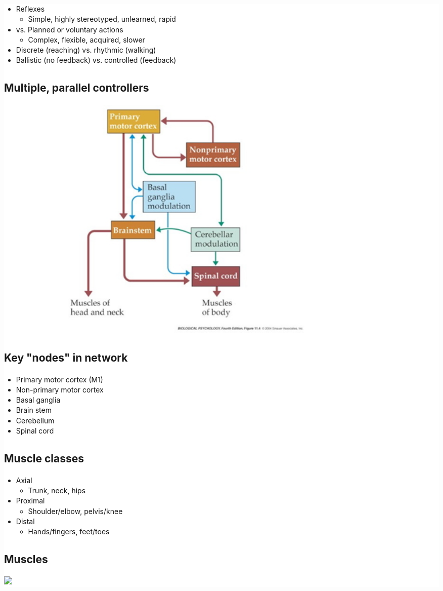 -   Reflexes
    -   Simple, highly stereotyped, unlearned, rapid
-   vs. Planned or voluntary actions
    -   Complex, flexible, acquired, slower
-   Discrete (reaching) vs. rhythmic (walking)
-   Ballistic (no feedback) vs. controlled (feedback)

Multiple, parallel controllers
------------------------------

<img src="img/motor-controllers-biopsych.jpg" height=450px>

Key "nodes" in network
----------------------

-   Primary motor cortex (M1)
-   Non-primary motor cortex
-   Basal ganglia
-   Brain stem
-   Cerebellum
-   Spinal cord

Muscle classes
--------------

-   Axial
    -   Trunk, neck, hips
-   Proximal
    -   Shoulder/elbow, pelvis/knee
-   Distal
    -   Hands/fingers, feet/toes

Muscles
-------

<img src="http://classroom.sdmesa.edu/eschmid/F08.12a.L.150.jpg" height=450px>
